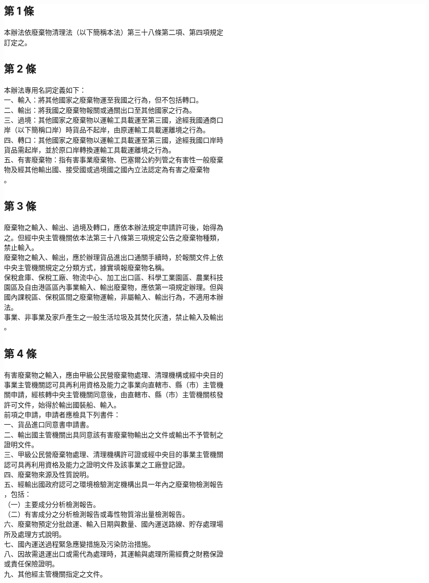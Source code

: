 第 1 條
-------
本辦法依廢棄物清理法（以下簡稱本法）第三十八條第二項、第四項規定  
訂定之。

第 2 條
-------
本辦法專用名詞定義如下：  
一、輸入：將其他國家之廢棄物運至我國之行為，但不包括轉口。  
二、輸出：將我國之廢棄物報關或通關出口至其他國家之行為。  
三、過境：其他國家之廢棄物以運輸工具載運至第三國，途經我國通商口  
    岸（以下簡稱口岸）時貨品不起岸，由原運輸工具載運離境之行為。  
四、轉口：其他國家之廢棄物以運輸工具載運至第三國，途經我國口岸時  
    貨品需起岸，並於原口岸轉換運輸工具載運離境之行為。  
五、有害廢棄物：指有害事業廢棄物、巴塞爾公約列管之有害性一般廢棄  
    物及經其他輸出國、接受國或過境國之國內立法認定為有害之廢棄物  
    。

第 3 條
-------
廢棄物之輸入、輸出、過境及轉口，應依本辦法規定申請許可後，始得為  
之。但經中央主管機關依本法第三十八條第三項規定公告之廢棄物種類，  
禁止輸入。  
廢棄物之輸入、輸出，應於辦理貨品進出口通關手續時，於報關文件上依  
中央主管機關規定之分類方式，據實填報廢棄物名稱。  
保稅倉庫、保稅工廠、物流中心、加工出口區、科學工業園區、農業科技  
園區及自由港區區內事業輸入、輸出廢棄物，應依第一項規定辦理。但與  
國內課稅區、保稅區間之廢棄物運輸，非屬輸入、輸出行為，不適用本辦  
法。  
事業、非事業及家戶產生之一般生活垃圾及其焚化灰渣，禁止輸入及輸出  
。

第 4 條
-------
有害廢棄物之輸入，應由甲級公民營廢棄物處理、清理機構或經中央目的  
事業主管機關認可具再利用資格及能力之事業向直轄市、縣（市）主管機  
關申請，經核轉中央主管機關同意後，由直轄市、縣（市）主管機關核發  
許可文件，始得於輸出國裝船、輸入。  
前項之申請，申請者應檢具下列書件：  
一、貨品進口同意書申請書。  
二、輸出國主管機關出具同意該有害廢棄物輸出之文件或輸出不予管制之  
    證明文件。  
三、甲級公民營廢棄物處理、清理機構許可證或經中央目的事業主管機關  
    認可具再利用資格及能力之證明文件及該事業之工廠登記證。  
四、廢棄物來源及性質說明。  
五、經輸出國政府認可之環境檢驗測定機構出具一年內之廢棄物檢測報告  
    ，包括：  
（一）主要成分分析檢測報告。  
（二）有害成分之分析檢測報告或毒性物質溶出量檢測報告。  
六、廢棄物預定分批啟運、輸入日期與數量、國內運送路線、貯存處理場  
    所及處理方式說明。  
七、國內運送過程緊急應變措施及污染防治措施。  
八、因故需退運出口或需代為處理時，其運輸與處理所需經費之財務保證  
    或責任保險證明。  
九、其他經主管機關指定之文件。
